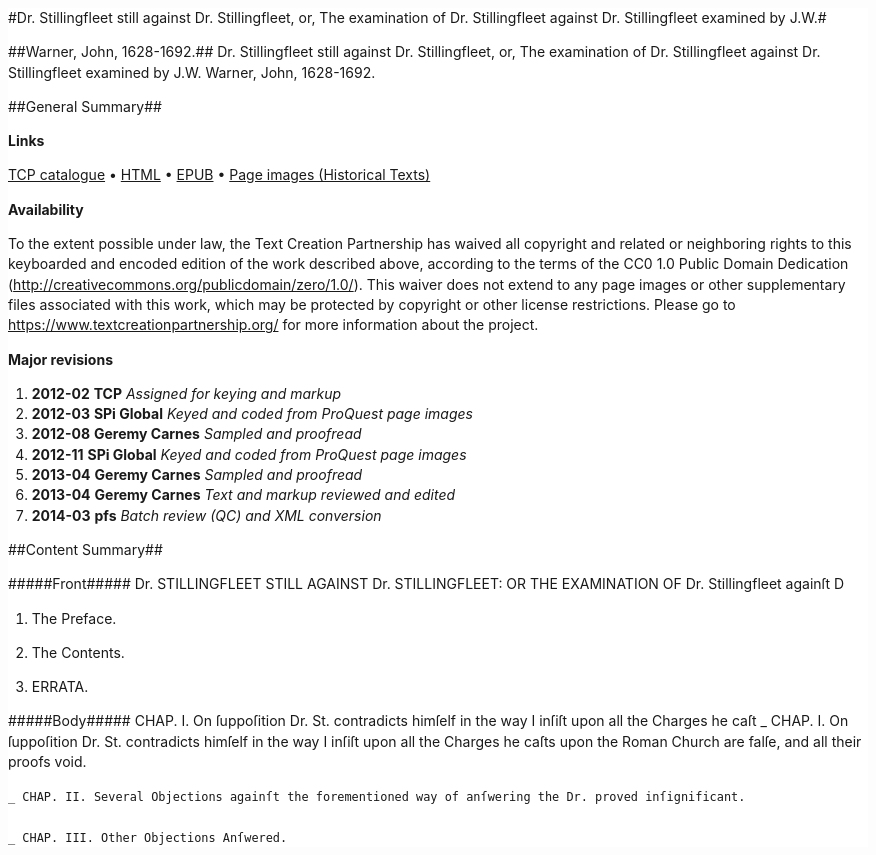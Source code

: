 #Dr. Stillingfleet still against Dr. Stillingfleet, or, The examination of Dr. Stillingfleet against Dr. Stillingfleet examined by J.W.#

##Warner, John, 1628-1692.##
Dr. Stillingfleet still against Dr. Stillingfleet, or, The examination of Dr. Stillingfleet against Dr. Stillingfleet examined by J.W.
Warner, John, 1628-1692.

##General Summary##

**Links**

[TCP catalogue](http://www.ota.ox.ac.uk/tcp/)  • 
[HTML](http://tei.it.ox.ac.uk/tcp/Texts-HTML/free/A67/A67648.html)  • 
[EPUB](http://tei.it.ox.ac.uk/tcp/Texts-EPUB/free/A67/A67648.epub) • 
[Page images (Historical Texts)](https://historicaltexts.jisc.ac.uk/eebo-14575037e)

**Availability**

To the extent possible under law, the Text Creation Partnership has waived all copyright and related or neighboring rights to this keyboarded and encoded edition of the work described above, according to the terms of the CC0 1.0 Public Domain Dedication (http://creativecommons.org/publicdomain/zero/1.0/). This waiver does not extend to any page images or other supplementary files associated with this work, which may be protected by copyright or other license restrictions. Please go to https://www.textcreationpartnership.org/ for more information about the project.

**Major revisions**

1. __2012-02__ __TCP__ *Assigned for keying and markup*
1. __2012-03__ __SPi Global__ *Keyed and coded from ProQuest page images*
1. __2012-08__ __Geremy Carnes__ *Sampled and proofread*
1. __2012-11__ __SPi Global__ *Keyed and coded from ProQuest page images*
1. __2013-04__ __Geremy Carnes__ *Sampled and proofread*
1. __2013-04__ __Geremy Carnes__ *Text and markup reviewed and edited*
1. __2014-03__ __pfs__ *Batch review (QC) and XML conversion*

##Content Summary##

#####Front#####
Dr. STILLINGFLEET STILL AGAINST Dr. STILLINGFLEET: OR THE EXAMINATION OF Dr. Stillingfleet againſt D
1. The Preface.

1. The Contents.

1. ERRATA.

#####Body#####
CHAP. I. On ſuppoſition Dr. St. contradicts himſelf in the way I inſiſt upon all the Charges he caſt
    _ CHAP. I. On ſuppoſition Dr. St. contradicts himſelf in the way I inſiſt upon all the Charges he caſts upon the Roman Church are falſe, and all their proofs void.

    _ CHAP. II. Several Objections againſt the forementioned way of anſwering the Dr. proved inſignificant.

    _ CHAP. III. Other Objections Anſwered.
